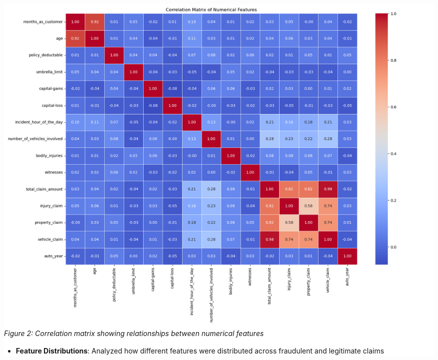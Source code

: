 ![Correlation Matrix](correlation_matrix.png)
*Figure 2: Correlation matrix showing relationships between numerical features*

- **Feature Distributions**: Analyzed how different features were distributed across fraudulent and legitimate claims
